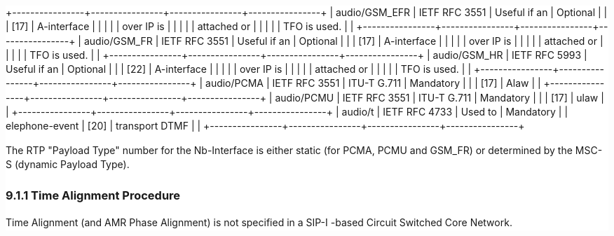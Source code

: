 +----------------+----------------+----------------+----------------+
| audio/GSM\_EFR | IETF RFC 3551  | Useful if an   | Optional       |
|                | \[17\]         | A-interface    |                |
|                |                | over IP is     |                |
|                |                | attached or    |                |
|                |                | TFO is used.   |                |
+----------------+----------------+----------------+----------------+
| audio/GSM\_FR  | IETF RFC 3551  | Useful if an   | Optional       |
|                | \[17\]         | A-interface    |                |
|                |                | over IP is     |                |
|                |                | attached or    |                |
|                |                | TFO is used.   |                |
+----------------+----------------+----------------+----------------+
| audio/GSM\_HR  | IETF RFC 5993  | Useful if an   | Optional       |
|                | \[22\]         | A-interface    |                |
|                |                | over IP is     |                |
|                |                | attached or    |                |
|                |                | TFO is used.   |                |
+----------------+----------------+----------------+----------------+
| audio/PCMA     | IETF RFC 3551  | ITU-T G.711    | Mandatory      |
|                | \[17\]         | Alaw           |                |
+----------------+----------------+----------------+----------------+
| audio/PCMU     | IETF RFC 3551  | ITU-T G.711    | Mandatory      |
|                | \[17\]         | ulaw           |                |
+----------------+----------------+----------------+----------------+
| audio/t        | IETF RFC 4733  | Used to        | Mandatory      |
| elephone-event | \[20\]         | transport DTMF |                |
+----------------+----------------+----------------+----------------+

The RTP \"Payload Type\" number for the Nb-Interface is either static
(for PCMA, PCMU and GSM\_FR) or determined by the MSC-S (dynamic Payload
Type).

### 9.1.1 Time Alignment Procedure

Time Alignment (and AMR Phase Alignment) is not specified in a SIP-I
-based Circuit Switched Core Network.

